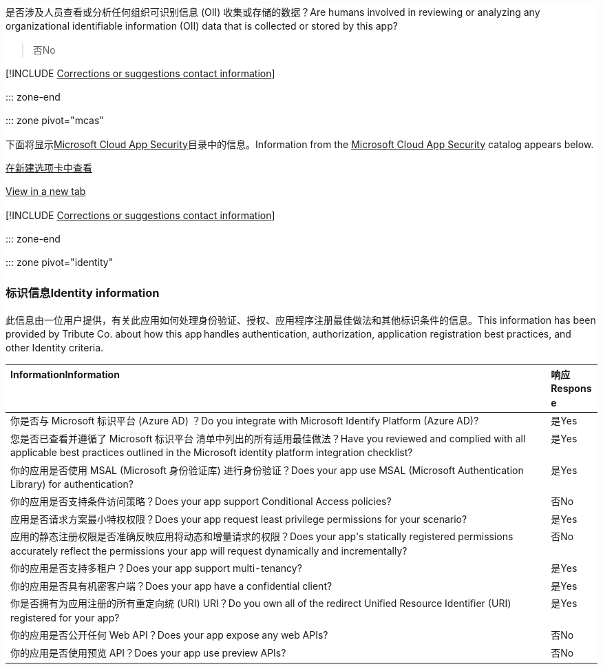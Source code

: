 <span data-ttu-id="34e5f-144">是否涉及人员查看或分析任何组织可识别信息 (OII) 收集或存储的数据？</span><span class="sxs-lookup"><span data-stu-id="34e5f-144">Are humans involved in reviewing or analyzing any organizational identifiable information (OII) data that is collected or stored by this app?</span></span>

><span data-ttu-id="34e5f-145">否</span><span class="sxs-lookup"><span data-stu-id="34e5f-145">No</span></span>

[!INCLUDE [Corrections or suggestions contact information](../includes/corrections-or-suggestions.md)]

::: zone-end

::: zone pivot="mcas"

<span data-ttu-id="34e5f-146">下面将显示[Microsoft Cloud App Security](https://www.microsoft.com/enterprise-mobility-security/cloud-app-security)目录中的信息。</span><span class="sxs-lookup"><span data-stu-id="34e5f-146">Information from the [Microsoft Cloud App Security](https://www.microsoft.com/enterprise-mobility-security/cloud-app-security) catalog appears below.</span></span>

<iframe height='1020' title='<span data-ttu-id="34e5f-147">Microsoft Cloud App Security信息</span><span class="sxs-lookup"><span data-stu-id="34e5f-147">Microsoft Cloud App Security Information</span></span>' src='https://appmcasinfoprod.azurewebsites.net/#/dashboard/37870' frameborder='no' style='width: 100%;'></iframe><span data-ttu-id="34e5f-148">

<a href="https://appmcasinfoprod.azurewebsites.net/#/dashboard/37870" target="_blank">在新建选项卡中查看</a></span><span class="sxs-lookup"><span data-stu-id="34e5f-148">

<a href="https://appmcasinfoprod.azurewebsites.net/#/dashboard/37870" target="_blank">View in a new tab</a></span></span>

[!INCLUDE [Corrections or suggestions contact information](../includes/corrections-or-suggestions.md)]

::: zone-end

::: zone pivot="identity"

### <a name="identity-information"></a><span data-ttu-id="34e5f-149">标识信息</span><span class="sxs-lookup"><span data-stu-id="34e5f-149">Identity information</span></span>

<span data-ttu-id="34e5f-150">此信息由一位用户提供，有关此应用如何处理身份验证、授权、应用程序注册最佳做法和其他标识条件的信息。</span><span class="sxs-lookup"><span data-stu-id="34e5f-150">This information has been provided by Tribute Co. about how this app handles authentication, authorization, application registration best practices, and other Identity criteria.</span></span>

| <span data-ttu-id="34e5f-151">**Information**</span><span class="sxs-lookup"><span data-stu-id="34e5f-151">**Information**</span></span> | <span data-ttu-id="34e5f-152">**响应**</span><span class="sxs-lookup"><span data-stu-id="34e5f-152">**Response**</span></span> |
|:----------------|:-------------|
| <span data-ttu-id="34e5f-153">你是否与 Microsoft 标识平台 (Azure AD) ？</span><span class="sxs-lookup"><span data-stu-id="34e5f-153">Do you integrate with Microsoft Identify Platform (Azure AD)?</span></span>  | <span data-ttu-id="34e5f-154">是</span><span class="sxs-lookup"><span data-stu-id="34e5f-154">Yes</span></span> |
| <span data-ttu-id="34e5f-155">您是否已查看并遵循了 Microsoft 标识平台 清单中列出的所有适用最佳做法？</span><span class="sxs-lookup"><span data-stu-id="34e5f-155">Have you reviewed and complied with all applicable best practices outlined in the Microsoft identity platform integration checklist?</span></span>  | <span data-ttu-id="34e5f-156">是</span><span class="sxs-lookup"><span data-stu-id="34e5f-156">Yes</span></span> |
| <span data-ttu-id="34e5f-157">你的应用是否使用 MSAL (Microsoft 身份验证库) 进行身份验证？</span><span class="sxs-lookup"><span data-stu-id="34e5f-157">Does your app use MSAL (Microsoft Authentication Library) for authentication?</span></span> | <span data-ttu-id="34e5f-158">是</span><span class="sxs-lookup"><span data-stu-id="34e5f-158">Yes</span></span> |
| <span data-ttu-id="34e5f-159">你的应用是否支持条件访问策略？</span><span class="sxs-lookup"><span data-stu-id="34e5f-159">Does your app support Conditional Access policies?</span></span> | <span data-ttu-id="34e5f-160">否</span><span class="sxs-lookup"><span data-stu-id="34e5f-160">No</span></span> |
| <span data-ttu-id="34e5f-161">应用是否请求方案最小特权权限？</span><span class="sxs-lookup"><span data-stu-id="34e5f-161">Does your app request least privilege permissions for your scenario?</span></span> | <span data-ttu-id="34e5f-162">是</span><span class="sxs-lookup"><span data-stu-id="34e5f-162">Yes</span></span> |
| <span data-ttu-id="34e5f-163">应用的静态注册权限是否准确反映应用将动态和增量请求的权限？</span><span class="sxs-lookup"><span data-stu-id="34e5f-163">Does your app's statically registered permissions accurately reflect the permissions your app will request dynamically and incrementally?</span></span> | <span data-ttu-id="34e5f-164">否</span><span class="sxs-lookup"><span data-stu-id="34e5f-164">No</span></span> |
| <span data-ttu-id="34e5f-165">你的应用是否支持多租户？</span><span class="sxs-lookup"><span data-stu-id="34e5f-165">Does your app support multi-tenancy?</span></span> | <span data-ttu-id="34e5f-166">是</span><span class="sxs-lookup"><span data-stu-id="34e5f-166">Yes</span></span> |
| <span data-ttu-id="34e5f-167">你的应用是否具有机密客户端？</span><span class="sxs-lookup"><span data-stu-id="34e5f-167">Does your app have a confidential client?</span></span> | <span data-ttu-id="34e5f-168">是</span><span class="sxs-lookup"><span data-stu-id="34e5f-168">Yes</span></span> |
| <span data-ttu-id="34e5f-169">你是否拥有为应用注册的所有重定向统 (URI) URI？</span><span class="sxs-lookup"><span data-stu-id="34e5f-169">Do you own all of the redirect Unified Resource Identifier (URI) registered for your app?</span></span> | <span data-ttu-id="34e5f-170">是</span><span class="sxs-lookup"><span data-stu-id="34e5f-170">Yes</span></span> |
| <span data-ttu-id="34e5f-171">你的应用是否公开任何 Web API？</span><span class="sxs-lookup"><span data-stu-id="34e5f-171">Does your app expose any web APIs?</span></span> | <span data-ttu-id="34e5f-172">否</span><span class="sxs-lookup"><span data-stu-id="34e5f-172">No</span></span> |
| <span data-ttu-id="34e5f-173">你的应用是否使用预览 API？</span><span class="sxs-lookup"><span data-stu-id="34e5f-173">Does your app use preview APIs?</span></span> | <span data-ttu-id="34e5f-174">否</span><span class="sxs-lookup"><span data-stu-id="34e5f-174">No</span></span> |